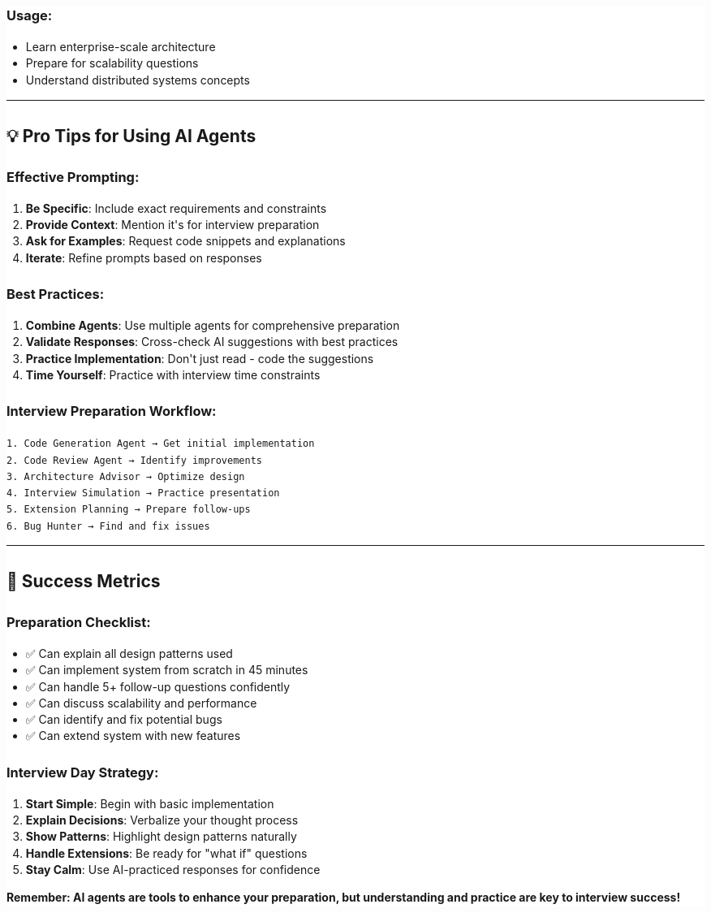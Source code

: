 ### **Usage:**
- Learn enterprise-scale architecture
- Prepare for scalability questions
- Understand distributed systems concepts

---

## 💡 **Pro Tips for Using AI Agents**

### **Effective Prompting:**
1. **Be Specific**: Include exact requirements and constraints
2. **Provide Context**: Mention it's for interview preparation
3. **Ask for Examples**: Request code snippets and explanations
4. **Iterate**: Refine prompts based on responses

### **Best Practices:**
1. **Combine Agents**: Use multiple agents for comprehensive preparation
2. **Validate Responses**: Cross-check AI suggestions with best practices
3. **Practice Implementation**: Don't just read - code the suggestions
4. **Time Yourself**: Practice with interview time constraints

### **Interview Preparation Workflow:**
```
1. Code Generation Agent → Get initial implementation
2. Code Review Agent → Identify improvements
3. Architecture Advisor → Optimize design
4. Interview Simulation → Practice presentation
5. Extension Planning → Prepare follow-ups
6. Bug Hunter → Find and fix issues
```

---

## 🎯 **Success Metrics**

### **Preparation Checklist:**
- ✅ Can explain all design patterns used
- ✅ Can implement system from scratch in 45 minutes
- ✅ Can handle 5+ follow-up questions confidently
- ✅ Can discuss scalability and performance
- ✅ Can identify and fix potential bugs
- ✅ Can extend system with new features

### **Interview Day Strategy:**
1. **Start Simple**: Begin with basic implementation
2. **Explain Decisions**: Verbalize your thought process
3. **Show Patterns**: Highlight design patterns naturally
4. **Handle Extensions**: Be ready for "what if" questions
5. **Stay Calm**: Use AI-practiced responses for confidence

**Remember: AI agents are tools to enhance your preparation, but understanding and practice are key to interview success!**
